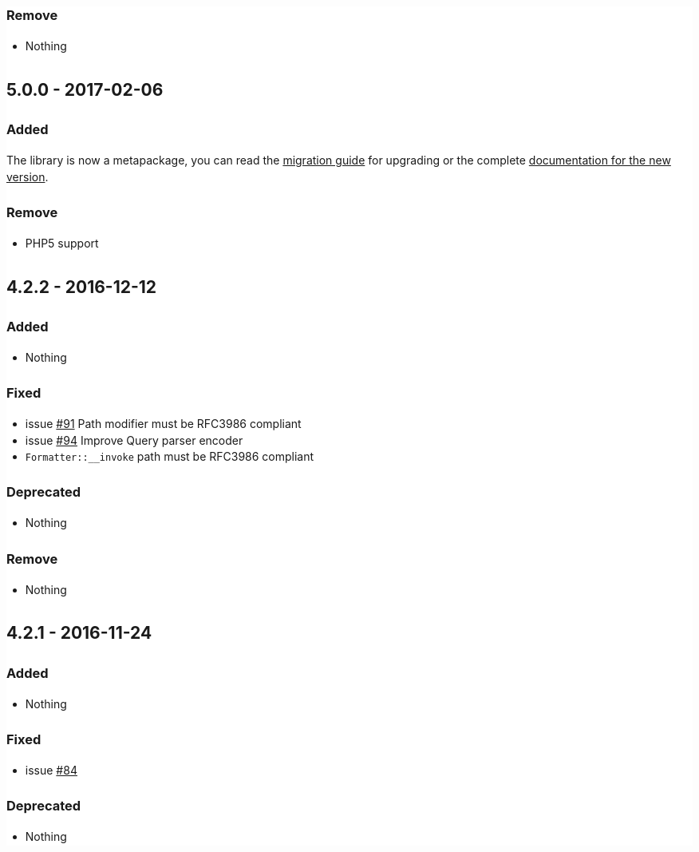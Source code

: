 ### Remove

- Nothing

## 5.0.0 - 2017-02-06

### Added

The library is now a metapackage, you can read the [migration guide](https://uri.thephpleague.com/uri/5.0/upgrading/) for upgrading or the complete [documentation for the new version](https://uri.thephpleague.com/uri/5.0/).

### Remove

- PHP5 support

## 4.2.2 - 2016-12-12

### Added

- Nothing

### Fixed

- issue [#91](https://github.com/thephpleague/uri/issues/91) Path modifier must be RFC3986 compliant
- issue [#94](https://github.com/thephpleague/uri/issues/91) Improve Query parser encoder
- `Formatter::__invoke` path must be RFC3986 compliant

### Deprecated

- Nothing

### Remove

- Nothing

## 4.2.1 - 2016-11-24

### Added

- Nothing

### Fixed

- issue [#84](https://github.com/thephpleague/uri/issues/84)

### Deprecated

- Nothing
